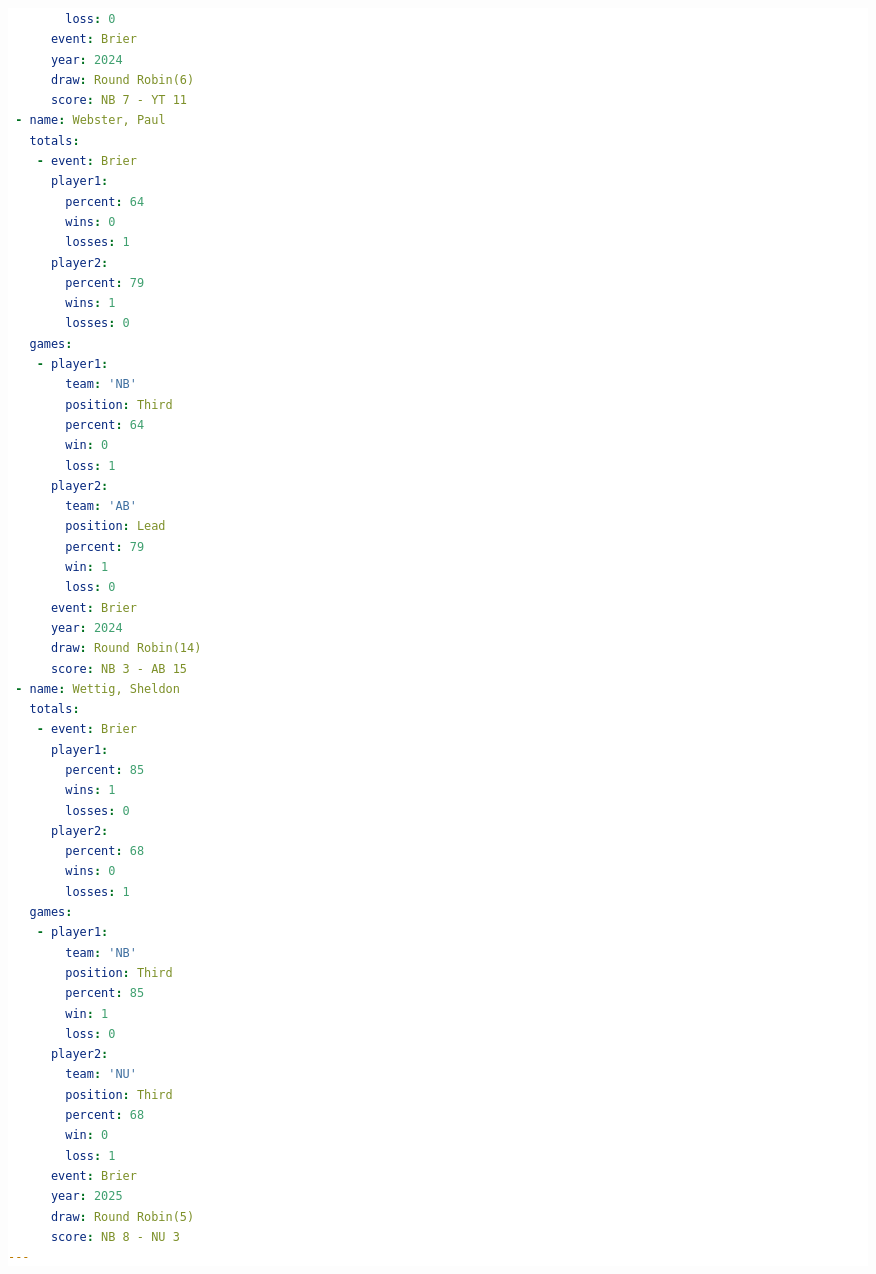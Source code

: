 ```yaml
        loss: 0
      event: Brier
      year: 2024
      draw: Round Robin(6)
      score: NB 7 - YT 11
 - name: Webster, Paul
   totals:
    - event: Brier
      player1:
        percent: 64
        wins: 0
        losses: 1
      player2:
        percent: 79
        wins: 1
        losses: 0
   games:
    - player1:
        team: 'NB'
        position: Third
        percent: 64
        win: 0
        loss: 1
      player2:
        team: 'AB'
        position: Lead
        percent: 79
        win: 1
        loss: 0
      event: Brier
      year: 2024
      draw: Round Robin(14)
      score: NB 3 - AB 15
 - name: Wettig, Sheldon
   totals:
    - event: Brier
      player1:
        percent: 85
        wins: 1
        losses: 0
      player2:
        percent: 68
        wins: 0
        losses: 1
   games:
    - player1:
        team: 'NB'
        position: Third
        percent: 85
        win: 1
        loss: 0
      player2:
        team: 'NU'
        position: Third
        percent: 68
        win: 0
        loss: 1
      event: Brier
      year: 2025
      draw: Round Robin(5)
      score: NB 8 - NU 3
---
```